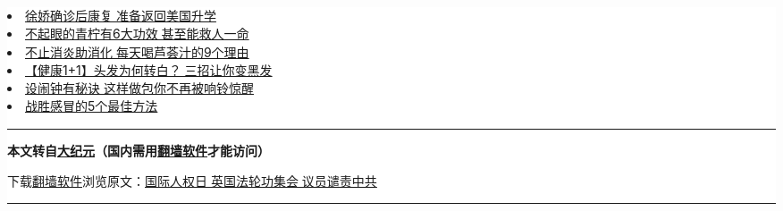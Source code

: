 <li><a href="https://github.com/19920513/djy/blob/master/gb/23/1/11/n13904822.md#1">徐娇确诊后康复 准备返回美国升学</a></li>
<li><a href="https://github.com/19920513/djy/blob/master/gb/23/1/7/n13901669.md#1">不起眼的青柠有6大功效 甚至能救人一命</a></li>
<li><a href="https://github.com/19920513/djy/blob/master/gb/23/1/9/n13903175.md#1">不止消炎助消化 每天喝芦荟汁的9个理由</a></li>
<li><a href="https://github.com/19920513/djy/blob/master/gb/23/1/12/n13904991.md#1">【健康1+1】头发为何转白？ 三招让你变黑发</a></li>
<li><a href="https://github.com/19920513/djy/blob/master/gb/23/1/6/n13900962.md#1">设闹钟有秘诀 这样做包你不再被响铃惊醒</a></li>
<li><a href="https://github.com/19920513/djy/blob/master/gb/23/1/6/n13900876.md#1">战胜感冒的5个最佳方法</a></li>
<hr>

<strong>本文转自<a href="https://www.epochtimes.com">大纪元</a>（国内需用<a href="https://github.com/19920513/www/blob/master/README.md#8">翻墙软件</a>才能访问）</strong><p>下载<a href="https://github.com/19920513/www/blob/master/README.md#8">翻墙软件</a>浏览原文：<a href="https://www.epochtimes.com/gb/21/12/11/n13431763.htm">国际人权日 英国法轮功集会 议员谴责中共</a></p><hr>
